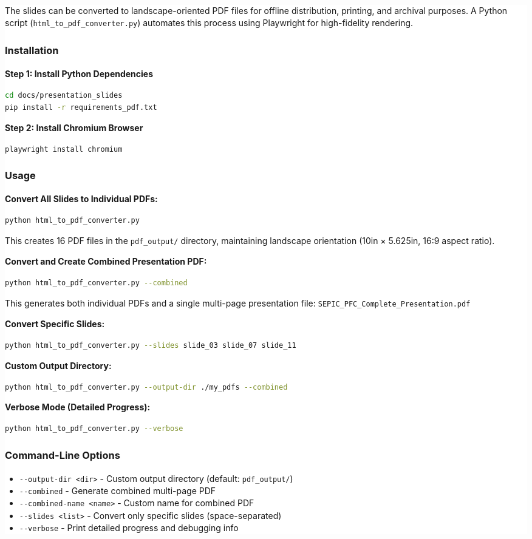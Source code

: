 The slides can be converted to landscape-oriented PDF files for offline distribution, printing, and archival purposes. A Python script (`html_to_pdf_converter.py`) automates this process using Playwright for high-fidelity rendering.

### Installation

**Step 1: Install Python Dependencies**
```bash
cd docs/presentation_slides
pip install -r requirements_pdf.txt
```

**Step 2: Install Chromium Browser**
```bash
playwright install chromium
```

### Usage

**Convert All Slides to Individual PDFs:**
```bash
python html_to_pdf_converter.py
```

This creates 16 PDF files in the `pdf_output/` directory, maintaining landscape orientation (10in × 5.625in, 16:9 aspect ratio).

**Convert and Create Combined Presentation PDF:**
```bash
python html_to_pdf_converter.py --combined
```

This generates both individual PDFs and a single multi-page presentation file: `SEPIC_PFC_Complete_Presentation.pdf`

**Convert Specific Slides:**
```bash
python html_to_pdf_converter.py --slides slide_03 slide_07 slide_11
```

**Custom Output Directory:**
```bash
python html_to_pdf_converter.py --output-dir ./my_pdfs --combined
```

**Verbose Mode (Detailed Progress):**
```bash
python html_to_pdf_converter.py --verbose
```

### Command-Line Options

- `--output-dir <dir>` - Custom output directory (default: `pdf_output/`)
- `--combined` - Generate combined multi-page PDF
- `--combined-name <name>` - Custom name for combined PDF
- `--slides <list>` - Convert only specific slides (space-separated)
- `--verbose` - Print detailed progress and debugging info
